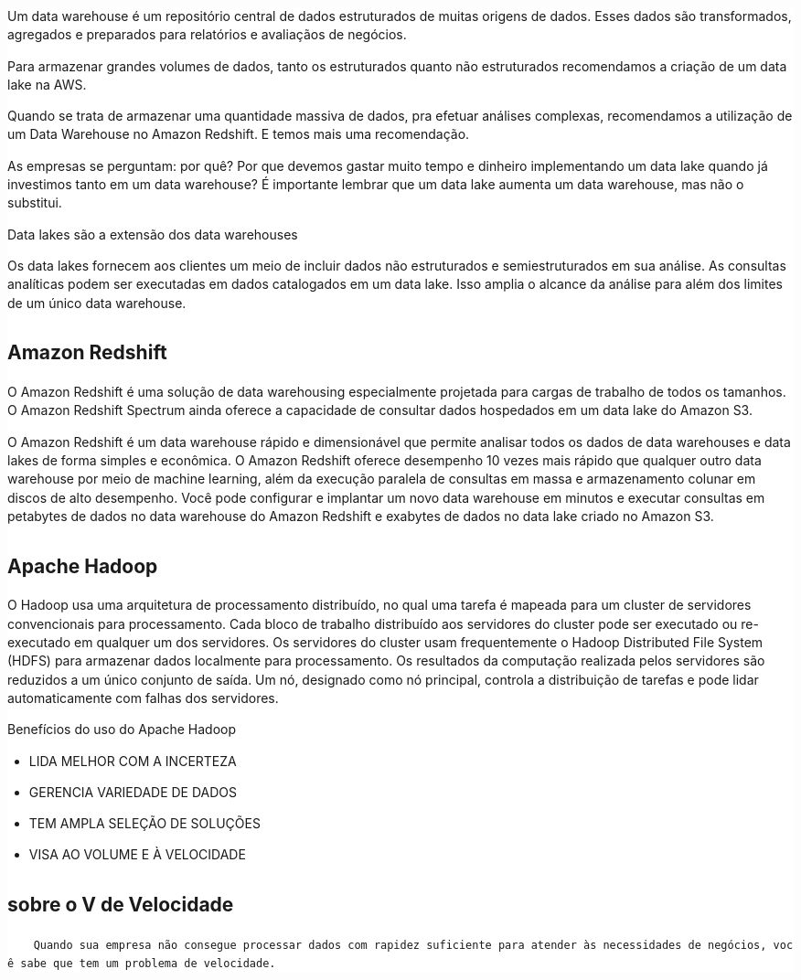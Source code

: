 Um data warehouse é um repositório central de dados estruturados de muitas origens de dados. Esses dados são transformados, agregados e preparados para relatórios e avaliaçãos de negócios.

Para armazenar grandes volumes de dados, tanto os estruturados quanto não estruturados recomendamos a criação de um data lake na AWS.

Quando se trata de armazenar uma quantidade massiva de dados, pra efetuar análises complexas, recomendamos a utilização de um Data Warehouse no Amazon Redshift. E temos mais uma recomendação.

As empresas se perguntam: por quê? Por que devemos gastar muito tempo e dinheiro implementando um data lake quando já investimos tanto em um data warehouse? É importante lembrar que um data lake aumenta um data warehouse, mas não o substitui.

Data lakes são a extensão dos data warehouses

Os data lakes fornecem aos clientes um meio de incluir dados não estruturados e semiestruturados em sua análise. As consultas analíticas podem ser executadas em dados catalogados em um data lake. Isso amplia o alcance da análise para além dos limites de um único data warehouse.


## Amazon Redshift

O Amazon Redshift é uma solução de data warehousing especialmente projetada para cargas de trabalho de todos os tamanhos. O Amazon Redshift Spectrum ainda oferece a capacidade de consultar dados hospedados em um data lake do Amazon S3.

O Amazon Redshift é um data warehouse rápido e dimensionável que permite analisar todos os dados de data warehouses e data lakes de forma simples e econômica. O Amazon Redshift oferece desempenho 10 vezes mais rápido que qualquer outro data warehouse por meio de machine learning, além da execução paralela de consultas em massa e armazenamento colunar em discos de alto desempenho. Você pode configurar e implantar um novo data warehouse em minutos e executar consultas em petabytes de dados no data warehouse do Amazon Redshift e exabytes de dados no data lake criado no Amazon S3.

## Apache Hadoop

O Hadoop usa uma arquitetura de processamento distribuído, no qual uma tarefa é mapeada para um cluster de servidores convencionais para processamento. Cada bloco de trabalho distribuído aos servidores do cluster pode ser executado ou re-executado em qualquer um dos servidores. Os servidores do cluster usam frequentemente o Hadoop Distributed File System (HDFS) para armazenar dados localmente para processamento. Os resultados da computação realizada pelos servidores são reduzidos a um único conjunto de saída. Um nó, designado como nó principal, controla a distribuição de tarefas e pode lidar automaticamente com falhas dos servidores.

Benefícios do uso do Apache Hadoop

* LIDA MELHOR COM A INCERTEZA

* GERENCIA VARIEDADE DE DADOS

* TEM AMPLA SELEÇÃO DE SOLUÇÕES

* VISA AO VOLUME E À VELOCIDADE

## sobre o V de Velocidade

        Quando sua empresa não consegue processar dados com rapidez suficiente para atender às necessidades de negócios, você sabe que tem um problema de velocidade.

